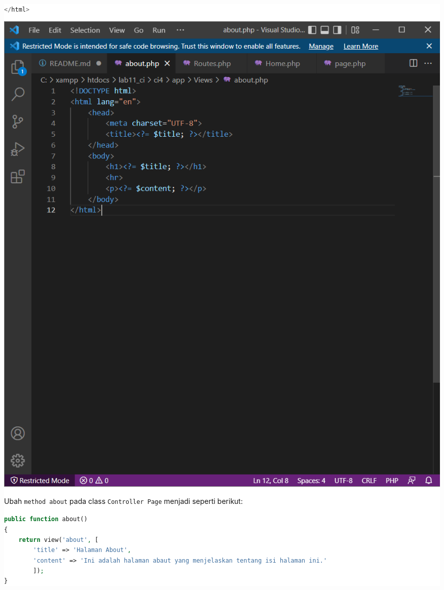 ```php
</html>
```
![img19](/img/imgpraktikum11.19.png)

Ubah ```method about``` pada class ```Controller Page``` menjadi seperti berikut:
```php
public function about()
{
    return view('about', [
        'title' => 'Halaman About',
        'content' => 'Ini adalah halaman abaut yang menjelaskan tentang isi halaman ini.'
        ]);
}
```